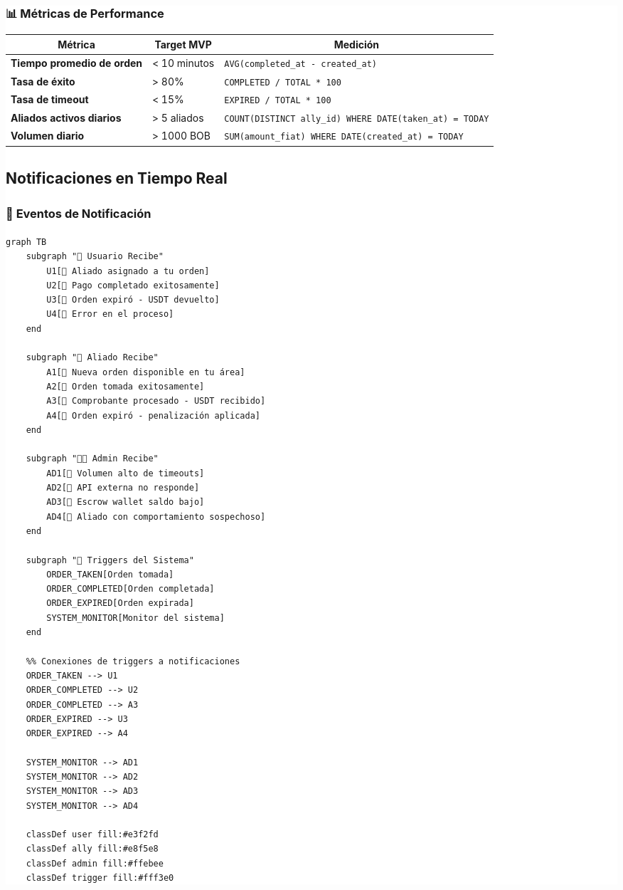 ### 📊 **Métricas de Performance**

| Métrica | Target MVP | Medición |
|---------|------------|----------|
| **Tiempo promedio de orden** | < 10 minutos | `AVG(completed_at - created_at)` |
| **Tasa de éxito** | > 80% | `COMPLETED / TOTAL * 100` |
| **Tasa de timeout** | < 15% | `EXPIRED / TOTAL * 100` |
| **Aliados activos diarios** | > 5 aliados | `COUNT(DISTINCT ally_id) WHERE DATE(taken_at) = TODAY` |
| **Volumen diario** | > 1000 BOB | `SUM(amount_fiat) WHERE DATE(created_at) = TODAY` |

## Notificaciones en Tiempo Real

### 🔔 **Eventos de Notificación**

```mermaid
graph TB
    subgraph "👤 Usuario Recibe"
        U1[🔔 Aliado asignado a tu orden]
        U2[🔔 Pago completado exitosamente]
        U3[🔔 Orden expiró - USDT devuelto]
        U4[🔔 Error en el proceso]
    end
    
    subgraph "🤝 Aliado Recibe"
        A1[🔔 Nueva orden disponible en tu área]
        A2[🔔 Orden tomada exitosamente]
        A3[🔔 Comprobante procesado - USDT recibido]
        A4[🔔 Orden expiró - penalización aplicada]
    end
    
    subgraph "👨‍💼 Admin Recibe"
        AD1[🔔 Volumen alto de timeouts]
        AD2[🔔 API externa no responde]
        AD3[🔔 Escrow wallet saldo bajo]
        AD4[🔔 Aliado con comportamiento sospechoso]
    end

    subgraph "🎯 Triggers del Sistema"
        ORDER_TAKEN[Orden tomada]
        ORDER_COMPLETED[Orden completada]
        ORDER_EXPIRED[Orden expirada]
        SYSTEM_MONITOR[Monitor del sistema]
    end

    %% Conexiones de triggers a notificaciones
    ORDER_TAKEN --> U1
    ORDER_COMPLETED --> U2
    ORDER_COMPLETED --> A3
    ORDER_EXPIRED --> U3
    ORDER_EXPIRED --> A4
    
    SYSTEM_MONITOR --> AD1
    SYSTEM_MONITOR --> AD2
    SYSTEM_MONITOR --> AD3
    SYSTEM_MONITOR --> AD4
    
    classDef user fill:#e3f2fd
    classDef ally fill:#e8f5e8
    classDef admin fill:#ffebee
    classDef trigger fill:#fff3e0
```
